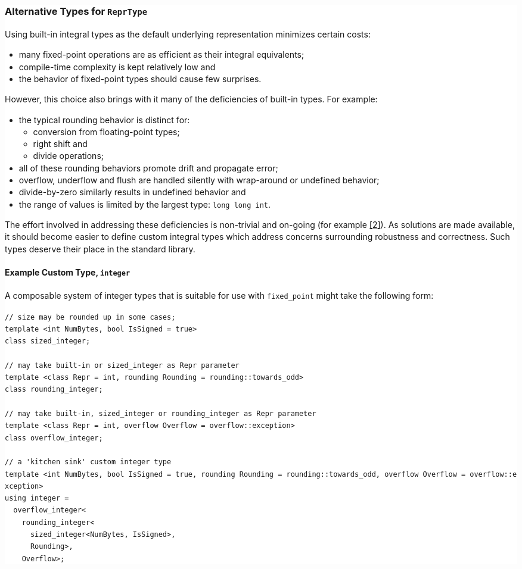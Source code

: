 ### Alternative Types for `ReprType`

Using built-in integral types as the default underlying representation
minimizes certain costs:
 
* many fixed-point operations are as efficient as their integral equivalents;
* compile-time complexity is kept relatively low and
* the behavior of fixed-point types should cause few surprises.

However, this choice also brings with it many of the deficiencies of built-in types.
For example:

* the typical rounding behavior is distinct for:
  * conversion from floating-point types; 
  * right shift and 
  * divide operations;
* all of these rounding behaviors promote drift and propagate error;
* overflow, underflow and flush are handled silently with wrap-around or undefined behavior;
* divide-by-zero similarly results in undefined behavior and
* the range of values is limited by the largest type: `long long int`.

The effort involved in addressing these deficiencies is non-trivial 
and on-going (for example [\[2\]](http://www.open-std.org/jtc1/sc22/wg21/docs/papers/2015/p0105r0.html)).
As solutions are made available, it should become easier 
to define custom integral types which address concerns surrounding robustness and correctness.
Such types deserve their place in the standard library. 

#### Example Custom Type, `integer`

A composable system of integer types that is suitable for use with `fixed_point` might take the following form:

    // size may be rounded up in some cases;
    template <int NumBytes, bool IsSigned = true>
    class sized_integer;

    // may take built-in or sized_integer as Repr parameter
    template <class Repr = int, rounding Rounding = rounding::towards_odd>
    class rounding_integer;
    
    // may take built-in, sized_integer or rounding_integer as Repr parameter
    template <class Repr = int, overflow Overflow = overflow::exception>
    class overflow_integer;
    
    // a 'kitchen sink' custom integer type  
    template <int NumBytes, bool IsSigned = true, rounding Rounding = rounding::towards_odd, overflow Overflow = overflow::exception>
    using integer = 
      overflow_integer<
        rounding_integer<
          sized_integer<NumBytes, IsSigned>,
          Rounding>,
        Overflow>;
